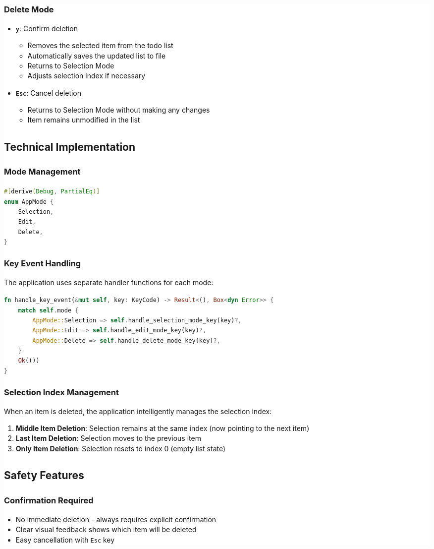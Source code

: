 ### Delete Mode
- **`y`**: Confirm deletion
  - Removes the selected item from the todo list
  - Automatically saves the updated list to file
  - Returns to Selection Mode
  - Adjusts selection index if necessary

- **`Esc`**: Cancel deletion
  - Returns to Selection Mode without making any changes
  - Item remains unmodified in the list

## Technical Implementation

### Mode Management

```rust
#[derive(Debug, PartialEq)]
enum AppMode {
    Selection,
    Edit,
    Delete,
}
```

### Key Event Handling

The application uses separate handler functions for each mode:

```rust
fn handle_key_event(&mut self, key: KeyCode) -> Result<(), Box<dyn Error>> {
    match self.mode {
        AppMode::Selection => self.handle_selection_mode_key(key)?,
        AppMode::Edit => self.handle_edit_mode_key(key)?,
        AppMode::Delete => self.handle_delete_mode_key(key)?,
    }
    Ok(())
}
```

### Selection Index Management

When an item is deleted, the application intelligently manages the selection index:

1. **Middle Item Deletion**: Selection remains at the same index (now pointing to the next item)
2. **Last Item Deletion**: Selection moves to the previous item
3. **Only Item Deletion**: Selection resets to index 0 (empty list state)

## Safety Features

### Confirmation Required
- No immediate deletion - always requires explicit confirmation
- Clear visual feedback shows which item will be deleted
- Easy cancellation with `Esc` key
